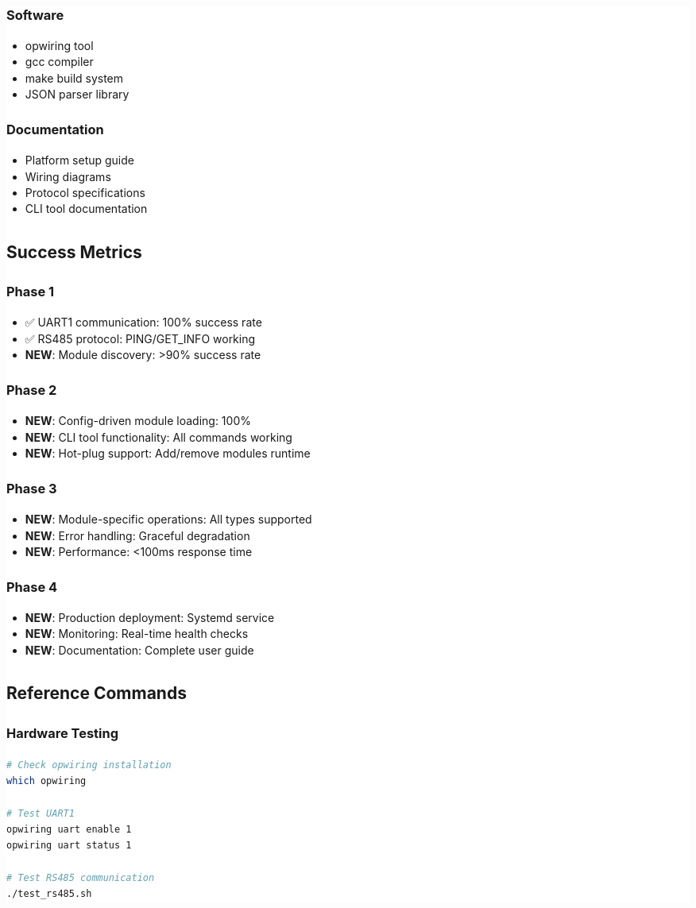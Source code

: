 ### Software
- opwiring tool
- gcc compiler
- make build system
- JSON parser library

### Documentation
- Platform setup guide
- Wiring diagrams
- Protocol specifications
- CLI tool documentation

## Success Metrics

### Phase 1
- ✅ UART1 communication: 100% success rate
- ✅ RS485 protocol: PING/GET_INFO working
- **NEW**: Module discovery: >90% success rate

### Phase 2
- **NEW**: Config-driven module loading: 100%
- **NEW**: CLI tool functionality: All commands working
- **NEW**: Hot-plug support: Add/remove modules runtime

### Phase 3
- **NEW**: Module-specific operations: All types supported
- **NEW**: Error handling: Graceful degradation
- **NEW**: Performance: <100ms response time

### Phase 4
- **NEW**: Production deployment: Systemd service
- **NEW**: Monitoring: Real-time health checks
- **NEW**: Documentation: Complete user guide

## Reference Commands

### Hardware Testing
```bash
# Check opwiring installation
which opwiring

# Test UART1
opwiring uart enable 1
opwiring uart status 1

# Test RS485 communication
./test_rs485.sh
```
